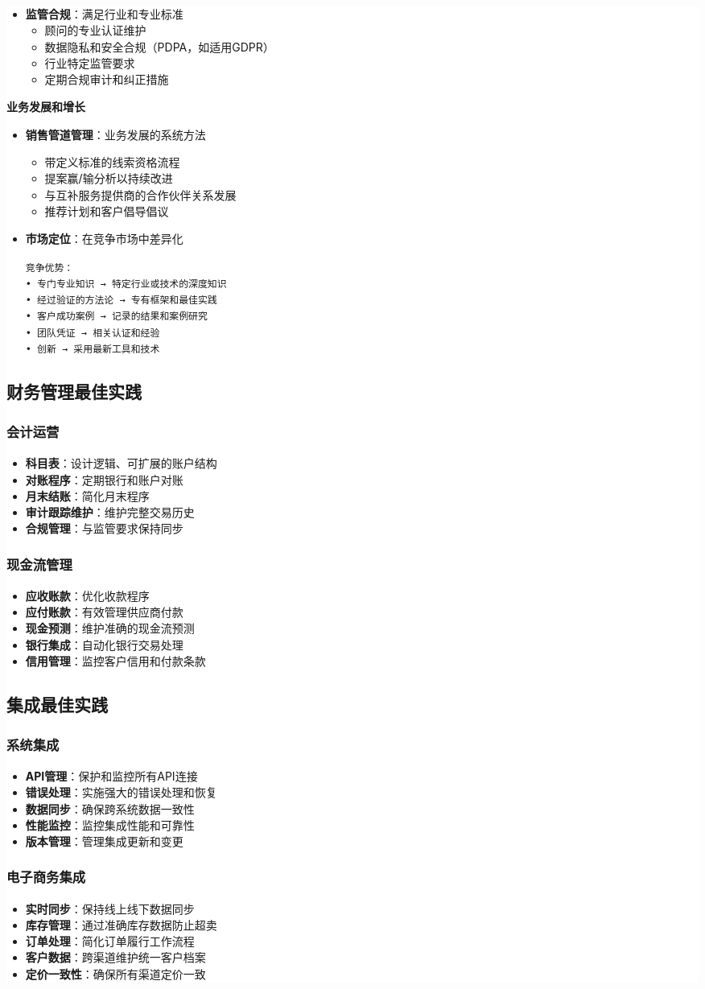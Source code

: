 - **监管合规**：满足行业和专业标准
  - 顾问的专业认证维护
  - 数据隐私和安全合规（PDPA，如适用GDPR）
  - 行业特定监管要求
  - 定期合规审计和纠正措施

**业务发展和增长**
- **销售管道管理**：业务发展的系统方法
  - 带定义标准的线索资格流程
  - 提案赢/输分析以持续改进
  - 与互补服务提供商的合作伙伴关系发展
  - 推荐计划和客户倡导倡议

- **市场定位**：在竞争市场中差异化
  ```
  竞争优势：
  • 专门专业知识 → 特定行业或技术的深度知识
  • 经过验证的方法论 → 专有框架和最佳实践
  • 客户成功案例 → 记录的结果和案例研究
  • 团队凭证 → 相关认证和经验
  • 创新 → 采用最新工具和技术
  ```

## 财务管理最佳实践

### 会计运营
- **科目表**：设计逻辑、可扩展的账户结构
- **对账程序**：定期银行和账户对账
- **月末结账**：简化月末程序
- **审计跟踪维护**：维护完整交易历史
- **合规管理**：与监管要求保持同步

### 现金流管理
- **应收账款**：优化收款程序
- **应付账款**：有效管理供应商付款
- **现金预测**：维护准确的现金流预测
- **银行集成**：自动化银行交易处理
- **信用管理**：监控客户信用和付款条款

## 集成最佳实践

### 系统集成
- **API管理**：保护和监控所有API连接
- **错误处理**：实施强大的错误处理和恢复
- **数据同步**：确保跨系统数据一致性
- **性能监控**：监控集成性能和可靠性
- **版本管理**：管理集成更新和变更

### 电子商务集成
- **实时同步**：保持线上线下数据同步
- **库存管理**：通过准确库存数据防止超卖
- **订单处理**：简化订单履行工作流程
- **客户数据**：跨渠道维护统一客户档案
- **定价一致性**：确保所有渠道定价一致
